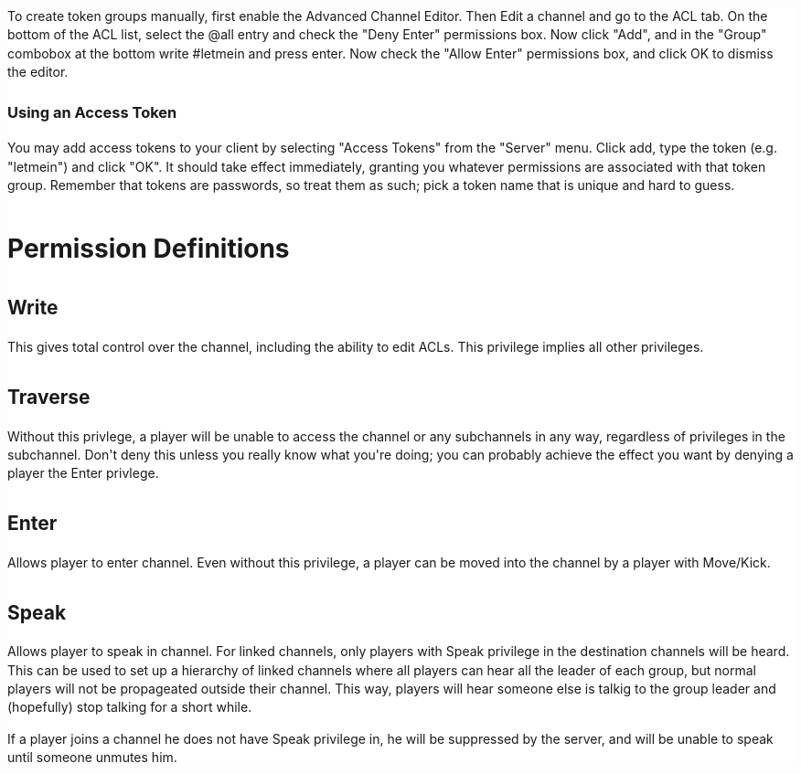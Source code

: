 To create token groups manually, first enable the Advanced Channel
Editor. Then Edit a channel and go to the ACL tab. On the bottom of the
ACL list, select the @all entry and check the "Deny Enter" permissions
box. Now click "Add", and in the "Group" combobox at the bottom write
\#letmein and press enter. Now check the "Allow Enter" permissions box,
and click OK to dismiss the editor.

### Using an Access Token

You may add access tokens to your client by selecting "Access Tokens"
from the "Server" menu. Click add, type the token (e.g. "letmein") and
click "OK". It should take effect immediately, granting you whatever
permissions are associated with that token group. Remember that tokens
are passwords, so treat them as such; pick a token name that is unique
and hard to guess.

# Permission Definitions

## Write

This gives total control over the channel, including the ability to edit
ACLs. This privilege implies all other privileges.

## Traverse

Without this privlege, a player will be unable to access the channel or
any subchannels in any way, regardless of privileges in the subchannel.
Don't deny this unless you really know what you're doing; you can
probably achieve the effect you want by denying a player the Enter
privlege.

## Enter

Allows player to enter channel. Even without this privilege, a player
can be moved into the channel by a player with Move/Kick.

## Speak

Allows player to speak in channel. For linked channels, only players
with Speak privilege in the destination channels will be heard. This can
be used to set up a hierarchy of linked channels where all players can
hear all the leader of each group, but normal players will not be
propageated outside their channel. This way, players will hear someone
else is talkig to the group leader and (hopefully) stop talking for a
short while.

If a player joins a channel he does not have Speak privilege in, he will
be suppressed by the server, and will be unable to speak until someone
unmutes him.

